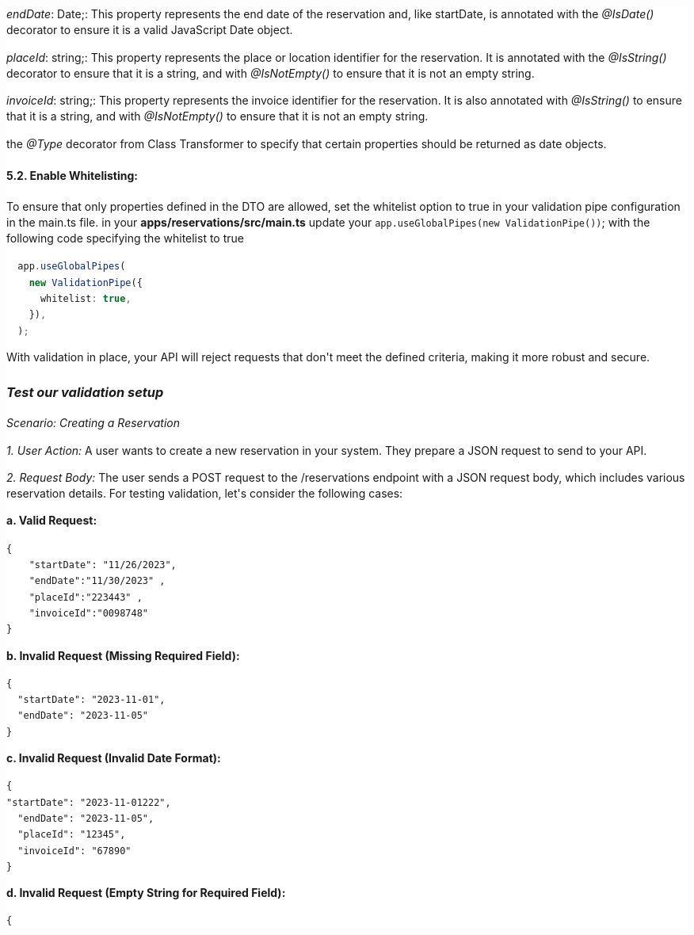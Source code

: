 *endDate*: Date;: This property represents the end date of the reservation and, like startDate, is annotated with the *@IsDate()* decorator to ensure it is a valid JavaScript Date object.

*placeId*: string;: This property represents the place or location identifier for the reservation. It is annotated with the *@IsString()* decorator to ensure that it is a string, and with *@IsNotEmpty()* to ensure that it is not an empty string.

*invoiceId*: string;: This property represents the invoice identifier for the reservation. It is also annotated with *@IsString()* to ensure that it is a string, and with *@IsNotEmpty()* to ensure that it is not an empty string.

the *@Type* decorator from Class Transformer to specify that certain properties should be returned as date objects.

#### 5.2. Enable Whitelisting:
To ensure that only properties defined in the DTO are allowed, set the whitelist option to true in your validation pipe configuration in the main.ts file.
in your **apps/reservations/src/main.ts** update your
`app.useGlobalPipes(new ValidationPipe())`; with the following code specifying the whitelist to true
```ts
  app.useGlobalPipes(
    new ValidationPipe({
      whitelist: true,
    }),
  );
```
With validation in place, your API will reject requests that don't meet the defined criteria, making it more robust and secure.

### *Test our validation setup*
*Scenario: Creating a Reservation*

*1. User Action:* A user wants to create a new reservation in your system. They prepare a JSON request to send to your API.

*2. Request Body:* The user sends a POST request to the /reservations endpoint with a JSON request body, which includes various reservation details. For testing validation, let's consider the following cases:

**a. Valid Request:**
```
{
    "startDate": "11/26/2023",
    "endDate":"11/30/2023" ,
    "placeId":"223443" ,
    "invoiceId":"0098748" 
}
```
**b. Invalid Request (Missing Required Field):**
```
{
  "startDate": "2023-11-01",
  "endDate": "2023-11-05"
}
```
**c. Invalid Request (Invalid Date Format):**
```
{  
"startDate": "2023-11-01222",
  "endDate": "2023-11-05",
  "placeId": "12345",
  "invoiceId": "67890"
}
```  
**d. Invalid Request (Empty String for Required Field):**
```
{
```